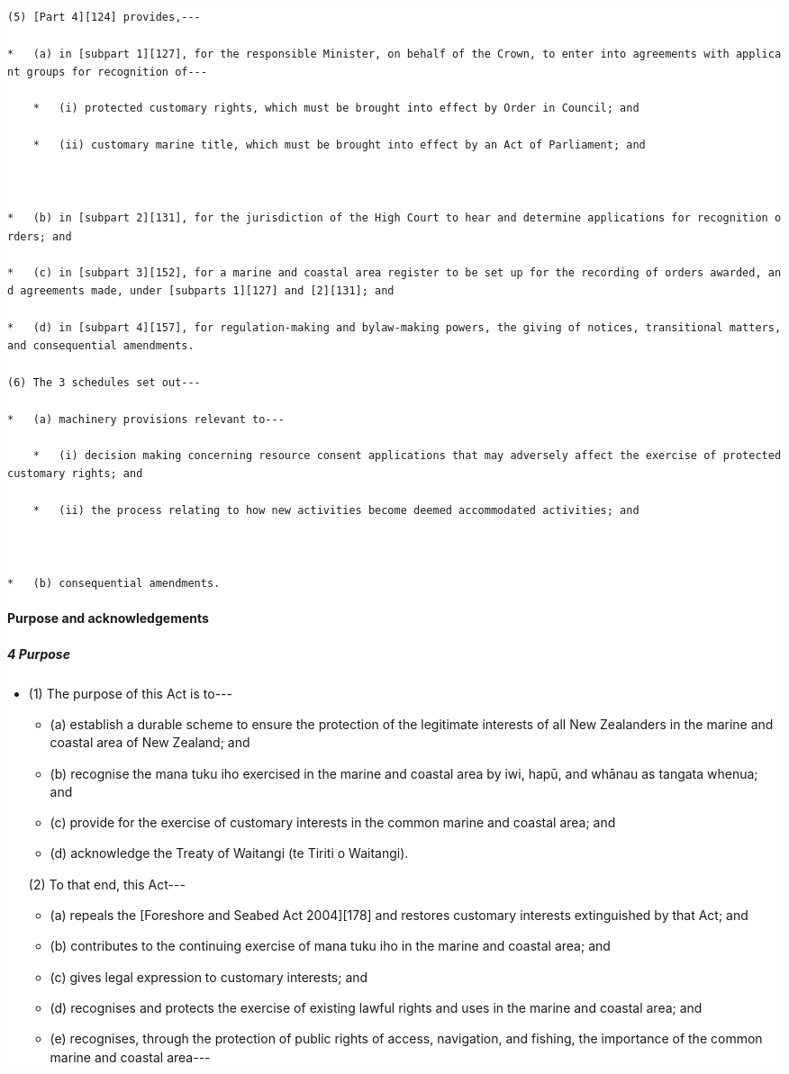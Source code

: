     (5) [Part 4][124] provides,---
        
    *   (a) in [subpart 1][127], for the responsible Minister, on behalf of the Crown, to enter into agreements with applicant groups for recognition of---
            
        *   (i) protected customary rights, which must be brought into effect by Order in Council; and
        
        *   (ii) customary marine title, which must be brought into effect by an Act of Parliament; and
        
        
    
    *   (b) in [subpart 2][131], for the jurisdiction of the High Court to hear and determine applications for recognition orders; and
    
    *   (c) in [subpart 3][152], for a marine and coastal area register to be set up for the recording of orders awarded, and agreements made, under [subparts 1][127] and [2][131]; and
    
    *   (d) in [subpart 4][157], for regulation-making and bylaw-making powers, the giving of notices, transitional matters, and consequential amendments.
    
    (6) The 3 schedules set out---
        
    *   (a) machinery provisions relevant to---
            
        *   (i) decision making concerning resource consent applications that may adversely affect the exercise of protected customary rights; and
        
        *   (ii) the process relating to how new activities become deemed accommodated activities; and
        
        
    
    *   (b) consequential amendments.
    
    

#### Purpose and acknowledgements

##### 4 Purpose
    
*   (1) The purpose of this Act is to---
        
    *   (a) establish a durable scheme to ensure the protection of the legitimate interests of all New Zealanders in the marine and coastal area of New Zealand; and
    
    *   (b) recognise the mana tuku iho exercised in the marine and coastal area by iwi, hapū, and whānau as tangata whenua; and
    
    *   (c) provide for the exercise of customary interests in the common marine and coastal area; and
    
    *   (d) acknowledge the Treaty of Waitangi (te Tiriti o Waitangi).
    
    (2) To that end, this Act---
        
    *   (a) repeals the [Foreshore and Seabed Act 2004][178] and restores customary interests extinguished by that Act; and
    
    *   (b) contributes to the continuing exercise of mana tuku iho in the marine and coastal area; and
    
    *   (c) gives legal expression to customary interests; and
    
    *   (d) recognises and protects the exercise of existing lawful rights and uses in the marine and coastal area; and
    
    *   (e) recognises, through the protection of public rights of access, navigation, and fishing, the importance of the common marine and coastal area---
            